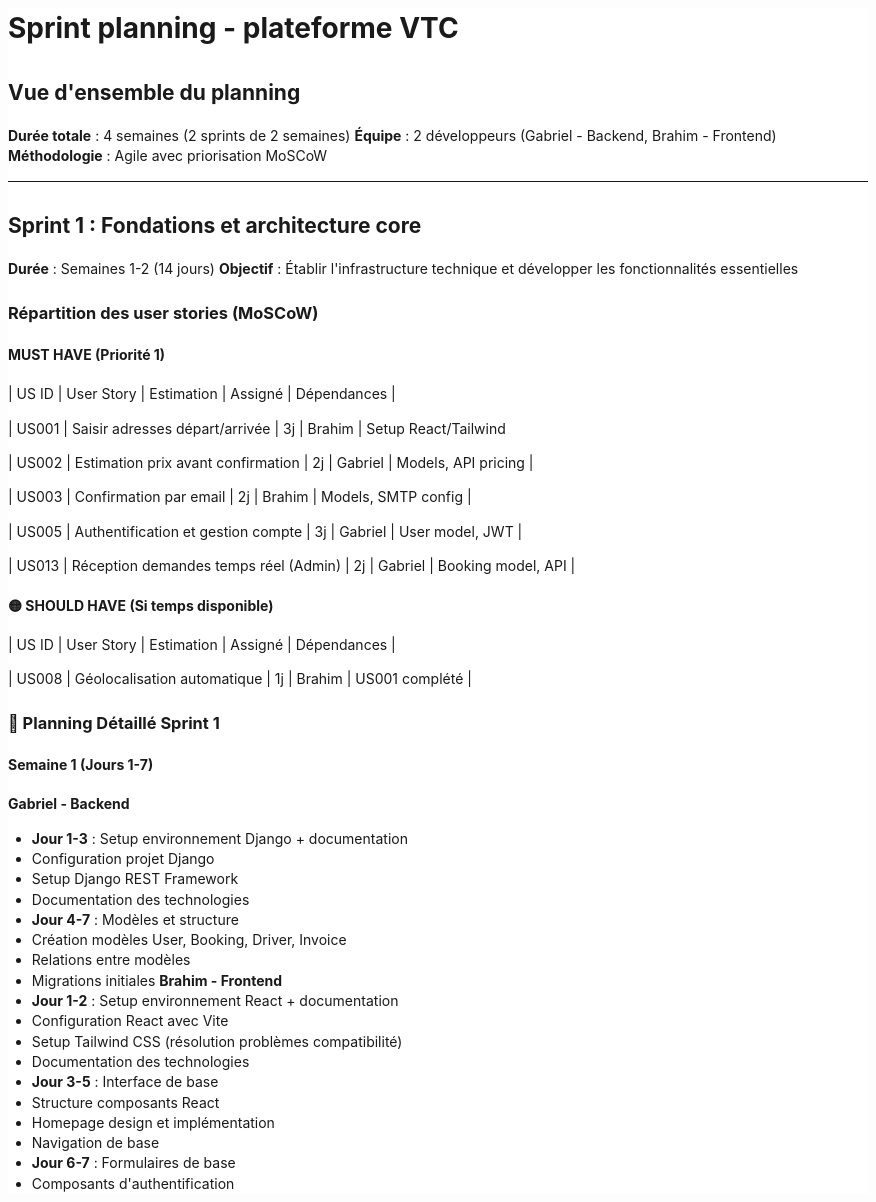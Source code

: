 
# Sprint planning - plateforme VTC

##  Vue d'ensemble du planning
**Durée totale** : 4 semaines (2 sprints de 2 semaines)
**Équipe** : 2 développeurs (Gabriel - Backend, Brahim - Frontend)
**Méthodologie** : Agile avec priorisation MoSCoW

---

## Sprint 1 : Fondations et architecture core
**Durée** : Semaines 1-2 (14 jours)
**Objectif** : Établir l'infrastructure technique et développer les fonctionnalités essentielles

###  Répartition des user stories (MoSCoW)

####  MUST HAVE (Priorité 1)

| US ID | User Story | Estimation | Assigné | Dépendances |

| US001 | Saisir adresses départ/arrivée | 3j | Brahim | Setup React/Tailwind 

| US002 | Estimation prix avant confirmation | 2j | Gabriel | Models, API pricing |

| US003 | Confirmation par email | 2j | Brahim | Models, SMTP config |

| US005 | Authentification et gestion compte | 3j | Gabriel | User model, JWT |

| US013 | Réception demandes temps réel (Admin) | 2j | Gabriel | Booking model, API |
  
#### 🟡 SHOULD HAVE (Si temps disponible)

| US ID | User Story | Estimation | Assigné | Dépendances |

| US008 | Géolocalisation automatique | 1j | Brahim | US001 complété |

### 📅 Planning Détaillé Sprint 1

#### Semaine 1 (Jours 1-7)
**Gabriel - Backend**
-  **Jour 1-3** : Setup environnement Django + documentation
- Configuration projet Django
- Setup Django REST Framework
- Documentation des technologies
-  **Jour 4-7** : Modèles et structure
- Création modèles User, Booking, Driver, Invoice  
- Relations entre modèles  
- Migrations initiales
**Brahim - Frontend**
-  **Jour 1-2** : Setup environnement React + documentation
- Configuration React avec Vite
- Setup Tailwind CSS (résolution problèmes compatibilité)
- Documentation des technologies
-  **Jour 3-5** : Interface de base
- Structure composants React
- Homepage design et implémentation
- Navigation de base
-  **Jour 6-7** : Formulaires de base
- Composants d'authentification